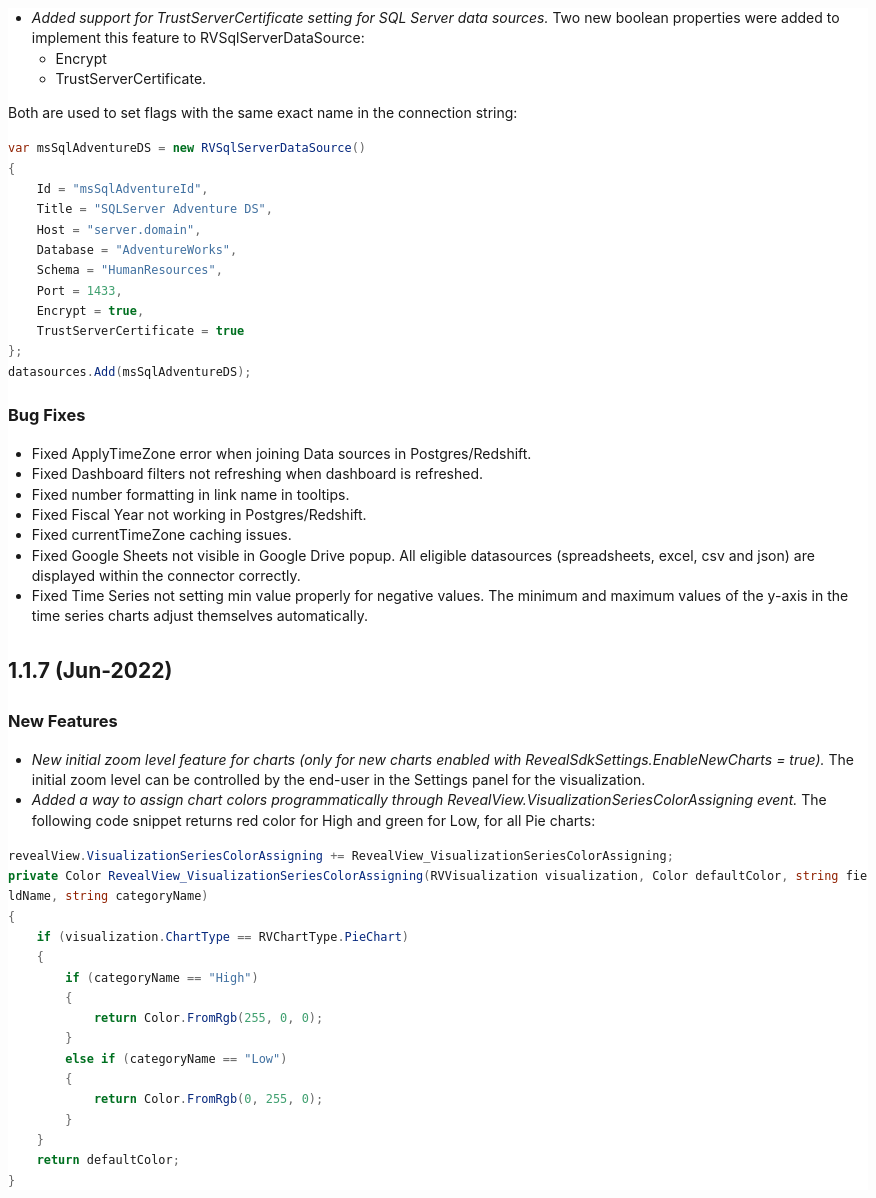 - _Added support for TrustServerCertificate setting for SQL Server data sources._
Two new boolean properties were added to implement this feature to RVSqlServerDataSource:
	- Encrypt
	- TrustServerCertificate.
	
Both are used to set flags with the same exact name in the connection string:
```csharp
var msSqlAdventureDS = new RVSqlServerDataSource()
{
	Id = "msSqlAdventureId",
	Title = "SQLServer Adventure DS",
	Host = "server.domain",
	Database = "AdventureWorks",
	Schema = "HumanResources",
	Port = 1433,
	Encrypt = true,
	TrustServerCertificate = true
};
datasources.Add(msSqlAdventureDS);
```

### Bug Fixes
- Fixed ApplyTimeZone error when joining Data sources in Postgres/Redshift.
- Fixed Dashboard filters not refreshing when dashboard is refreshed.
- Fixed number formatting in link name in tooltips.
- Fixed Fiscal Year not working in Postgres/Redshift.
- Fixed currentTimeZone caching issues.
- Fixed Google Sheets not visible in Google Drive popup.
All eligible datasources (spreadsheets, excel, csv and json) are displayed within the connector correctly.			
- Fixed Time Series not setting min value properly for negative values.
The minimum and maximum values of the y-axis in the time series charts adjust themselves automatically.		

## 1.1.7 (Jun-2022)

### New Features
-  _New initial zoom level feature for charts (only for new charts enabled with RevealSdkSettings.EnableNewCharts = true)._
The initial zoom level can be controlled by the end-user in the Settings panel for the visualization.
-  _Added a way to assign chart colors programmatically through RevealView.VisualizationSeriesColorAssigning event._
The following code snippet returns red color for High and green for Low, for all Pie charts:
```csharp
revealView.VisualizationSeriesColorAssigning += RevealView_VisualizationSeriesColorAssigning;
private Color RevealView_VisualizationSeriesColorAssigning(RVVisualization visualization, Color defaultColor, string fieldName, string categoryName)
{
    if (visualization.ChartType == RVChartType.PieChart)
    {
        if (categoryName == "High")
        {
            return Color.FromRgb(255, 0, 0);
        }
        else if (categoryName == "Low")
        {
            return Color.FromRgb(0, 255, 0);
        }
    }
    return defaultColor;
}
```
